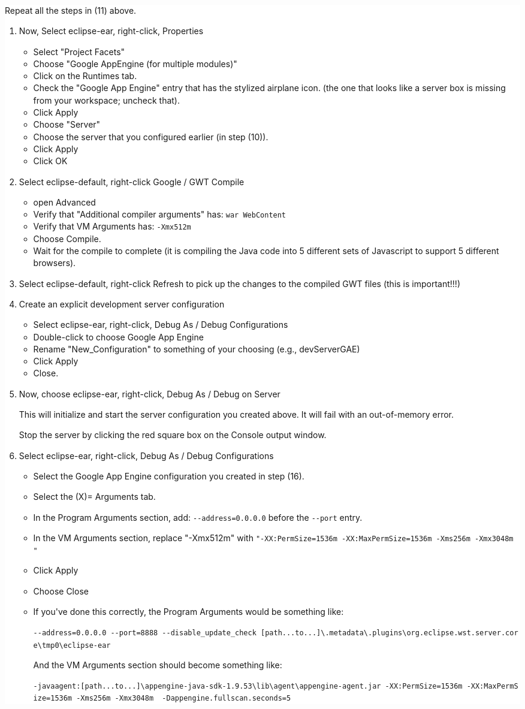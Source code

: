
   Repeat all the steps in (11) above.
1. Now, Select eclipse-ear, right-click, Properties
    - Select "Project Facets"
    - Choose "Google AppEngine (for multiple modules)"
    - Click on the Runtimes tab.
    - Check the "Google App Engine" entry that has the stylized airplane icon. (the one that looks like a server box is missing from your workspace; uncheck that).
    - Click Apply
    - Choose "Server"
    - Choose the server that you configured earlier (in step (10)).
    - Click Apply
    - Click OK
1. Select eclipse-default, right-click Google / GWT Compile
    - open Advanced
    - Verify that "Additional compiler arguments" has: `war WebContent`
    - Verify that VM Arguments has: `-Xmx512m`
    - Choose Compile.
    - Wait for the compile to complete (it is compiling the Java code into 5 different sets of Javascript to support 5 different browsers).
1. Select eclipse-default, right-click Refresh to pick up the changes to the compiled GWT files (this is important!!!)
1. Create an explicit development server configuration
    - Select eclipse-ear, right-click, Debug As / Debug Configurations
    - Double-click to choose Google App Engine
    - Rename "New_Configuration" to something of your choosing (e.g., devServerGAE)
    - Click Apply
    - Close.
1. Now, choose eclipse-ear, right-click, Debug As / Debug on Server

    This will initialize and start the server configuration you created above. It will fail with an out-of-memory error.
    
    Stop the server by clicking the red square box on the Console output window.
1. Select eclipse-ear, right-click, Debug As / Debug Configurations
    - Select the Google App Engine configuration you created in step (16).
    - Select the (X)= Arguments tab.
    - In the Program Arguments section, add: `--address=0.0.0.0` before the `--port` entry.
    - In the VM Arguments section, replace "-Xmx512m" with `"-XX:PermSize=1536m -XX:MaxPermSize=1536m -Xms256m -Xmx3048m "`
    - Click Apply
    - Choose Close
    - If you've done this correctly, the Program Arguments would be something like:

        ```
        --address=0.0.0.0 --port=8888 --disable_update_check [path...to...]\.metadata\.plugins\org.eclipse.wst.server.core\tmp0\eclipse-ear
        ```

         And the VM Arguments section should become something like:

         ```
         -javaagent:[path...to...]\appengine-java-sdk-1.9.53\lib\agent\appengine-agent.jar -XX:PermSize=1536m -XX:MaxPermSize=1536m -Xms256m -Xmx3048m  -Dappengine.fullscan.seconds=5
         ```


[eclipse]: https://github.com/opendatakit/aggregate/blob/master/docs/eclipse.md
[eclipse]: https://github.com/opendatakit/aggregate/blob/master/docs/eclipse.md